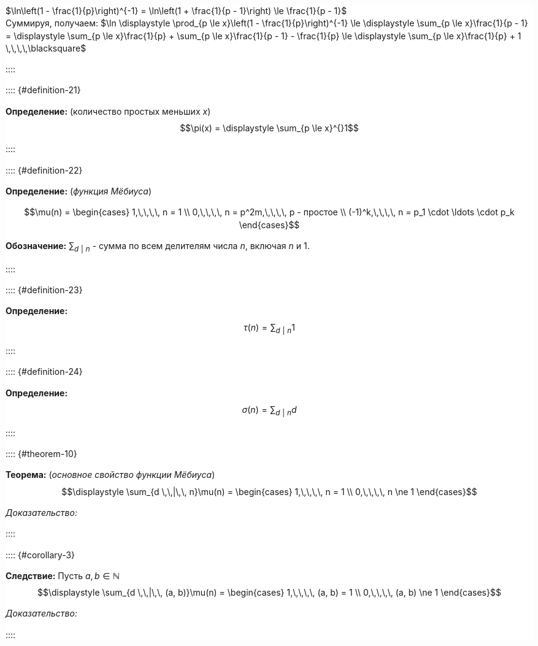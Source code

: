 $\ln\left(1 - \frac{1}{p}\right)^{-1} = \ln\left(1 + \frac{1}{p - 1}\right) \le \frac{1}{p - 1}$<br>
Суммируя, получаем: $\ln \displaystyle \prod_{p \le x}\left(1 - \frac{1}{p}\right)^{-1} \le \displaystyle \sum_{p \le x}\frac{1}{p - 1} = \displaystyle \sum_{p \le x}\frac{1}{p} + \sum_{p \le x}\frac{1}{p - 1} - \frac{1}{p} \le \displaystyle \sum_{p \le x}\frac{1}{p} + 1 \,\,\,\,\blacksquare$

::::


:::: {#definition-21}

**Определение:** (количество простых меньших $x$) $$\pi(x) = \displaystyle \sum_{p \le x}^{}1$$

::::

:::: {#definition-22}

**Определение:**  (*функция Мёбиуса*)

$$\mu(n) = \begin{cases} 1,\,\,\,\, n = 1 \\
 0,\,\,\,\, n = p^2m,\,\,\,\, p - простое \\ 
 (-1)^k,\,\,\,\, n = p_1 \cdot \ldots \cdot p_k \end{cases}$$

**Обозначение:** $\displaystyle \sum_{d \,\,|\,\, n}$ - сумма по всем делителям числа $n$, включая $n$ и $1$.

::::

:::: {#definition-23}

**Определение:**
$$\tau(n) = \displaystyle \sum_{d \,\,|\,\, n}1$$

::::

:::: {#definition-24}

**Определение:**
$$\sigma(n) = \displaystyle \sum_{d \,\,|\,\, n}d$$

::::

:::: {#theorem-10}

**Теорема:**  (*основное свойство функции Мёбиуса*)
$$\displaystyle \sum_{d \,\,|\,\, n}\mu(n) = \begin{cases} 1,\,\,\,\, n = 1 \\
0,\,\,\,\, n \ne 1 \end{cases}$$

*Доказательство:* 

::::

:::: {#corollary-3}

**Следствие:**  Пусть $a, b \in \mathbb{N}$
$$\displaystyle \sum_{d \,\,|\,\, (a, b)}\mu(n) = \begin{cases} 1,\,\,\,\, (a, b) = 1 \\
0,\,\,\,\, (a, b) \ne 1 \end{cases}$$

*Доказательство:*

::::
